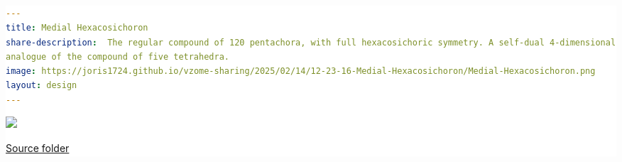 ```yaml
---
title: Medial Hexacosichoron
share-description:  The regular compound of 120 pentachora, with full hexacosichoric symmetry. A self-dual 4-dimensional analogue of the compound of five tetrahedra.
image: https://joris1724.github.io/vzome-sharing/2025/02/14/12-23-16-Medial-Hexacosichoron/Medial-Hexacosichoron.png
layout: design
---
```


  
  <vzome-viewer style="width: 100%; height: 60dvh" show-scenes='named'
        src="https://joris1724.github.io/vzome-sharing/2025/02/14/12-23-16-Medial-Hexacosichoron/Medial-Hexacosichoron.vZome" >
    <img  style="width: 100%"
        src="https://joris1724.github.io/vzome-sharing/2025/02/14/12-23-16-Medial-Hexacosichoron/Medial-Hexacosichoron.png" >
  </vzome-viewer>


[Source folder](<https://github.com/joris1724/vzome-sharing/tree/main/2025/02/14/12-23-16-Medial-Hexacosichoron/>)
